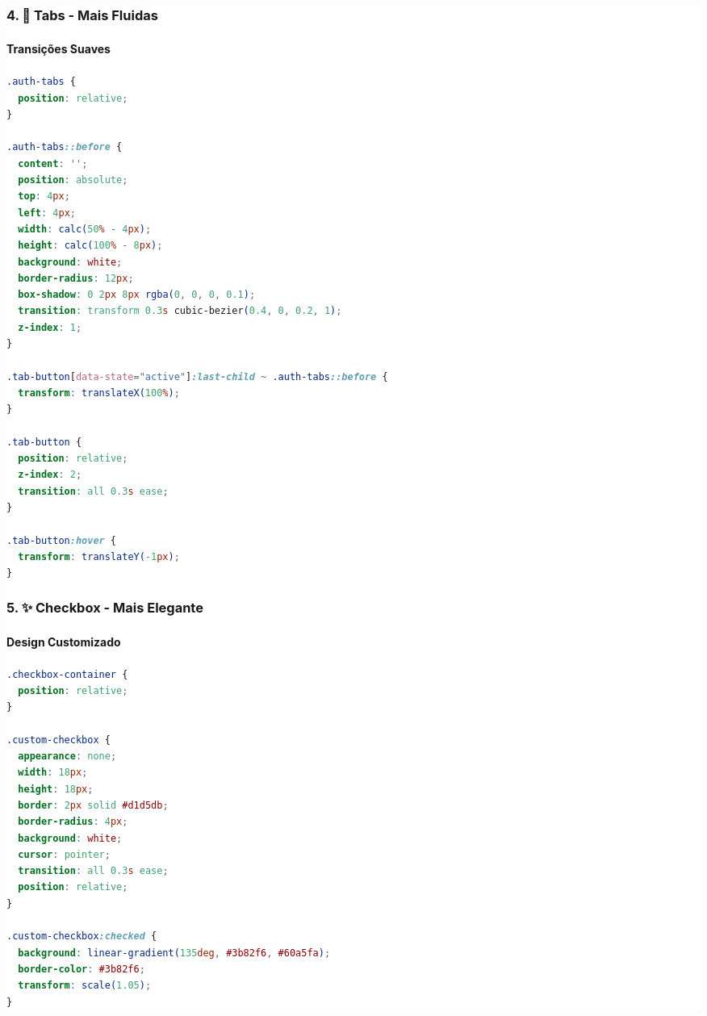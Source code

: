 ### 4. 📱 Tabs - Mais Fluidas

#### Transições Suaves
```css
.auth-tabs {
  position: relative;
}

.auth-tabs::before {
  content: '';
  position: absolute;
  top: 4px;
  left: 4px;
  width: calc(50% - 4px);
  height: calc(100% - 8px);
  background: white;
  border-radius: 12px;
  box-shadow: 0 2px 8px rgba(0, 0, 0, 0.1);
  transition: transform 0.3s cubic-bezier(0.4, 0, 0.2, 1);
  z-index: 1;
}

.tab-button[data-state="active"]:last-child ~ .auth-tabs::before {
  transform: translateX(100%);
}

.tab-button {
  position: relative;
  z-index: 2;
  transition: all 0.3s ease;
}

.tab-button:hover {
  transform: translateY(-1px);
}
```

### 5. ✨ Checkbox - Mais Elegante

#### Design Customizado
```css
.checkbox-container {
  position: relative;
}

.custom-checkbox {
  appearance: none;
  width: 18px;
  height: 18px;
  border: 2px solid #d1d5db;
  border-radius: 4px;
  background: white;
  cursor: pointer;
  transition: all 0.3s ease;
  position: relative;
}

.custom-checkbox:checked {
  background: linear-gradient(135deg, #3b82f6, #60a5fa);
  border-color: #3b82f6;
  transform: scale(1.05);
}

```